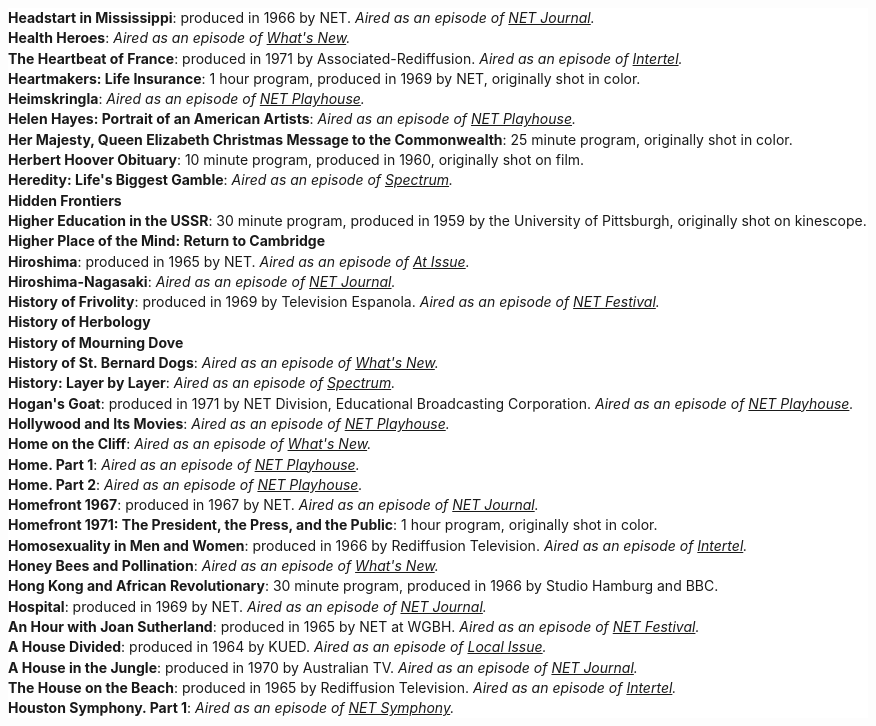 **Headstart in Mississippi**: produced in 1966 by NET. *Aired as an episode of [NET Journal](net-collection/series/net-journal).*<br />
**Health Heroes**: *Aired as an episode of [What's New](net-collection/series/whats-new).*<br />
**The Heartbeat of France**: produced in 1971 by Associated-Rediffusion. *Aired as an episode of [Intertel](net-collection/series/intertel).*<br />
**Heartmakers: Life Insurance**: 1 hour program, produced in 1969 by NET, originally shot in color.<br />
**Heimskringla**: *Aired as an episode of [NET Playhouse](net-collection/series/net-playhouse).*<br />
**Helen Hayes: Portrait of an American Artists**: *Aired as an episode of [NET Playhouse](net-collection/series/net-playhouse).*<br />
**Her Majesty, Queen Elizabeth Christmas Message to the Commonwealth**: 25 minute program, originally shot in color.<br />
**Herbert Hoover Obituary**: 10 minute program, produced in 1960, originally shot on film.<br />
**Heredity: Life's Biggest Gamble**: *Aired as an episode of [Spectrum](net-collection/series/spectrum).*<br />
**Hidden Frontiers**<br />
**Higher Education in the USSR**: 30 minute program, produced in 1959 by the University of Pittsburgh, originally shot on kinescope.<br />
**Higher Place of the Mind: Return to Cambridge**<br />
**Hiroshima**: produced in 1965 by NET. *Aired as an episode of [At Issue](net-collection/series/at-issue).*<br />
**Hiroshima-Nagasaki**: *Aired as an episode of [NET Journal](net-collection/series/net-journal).*<br />
**History of Frivolity**: produced in 1969 by Television Espanola. *Aired as an episode of [NET Festival](net-collection/series/net-festival).*<br />
**History of Herbology**<br />
**History of Mourning Dove**<br />
**History of St. Bernard Dogs**: *Aired as an episode of [What's New](net-collection/series/whats-new).*<br />
**History: Layer by Layer**: *Aired as an episode of [Spectrum](net-collection/series/spectrum).*<br />
**Hogan's Goat**: produced in 1971 by NET Division, Educational Broadcasting Corporation. *Aired as an episode of [NET Playhouse](net-collection/series/net-playhouse).*<br />
**Hollywood and Its Movies**: *Aired as an episode of [NET Playhouse](net-collection/series/net-playhouse).*<br />
**Home on the Cliff**: *Aired as an episode of [What's New](net-collection/series/whats-new).*<br />
**Home. Part 1**: *Aired as an episode of [NET Playhouse](net-collection/series/net-playhouse).*<br />
**Home. Part 2**: *Aired as an episode of [NET Playhouse](net-collection/series/net-playhouse).*<br />
**Homefront 1967**: produced in 1967 by NET. *Aired as an episode of [NET Journal](net-collection/series/net-journal).*<br />
**Homefront 1971: The President, the Press, and the Public**: 1 hour program, originally shot in color.<br />
**Homosexuality in Men and Women**: produced in 1966 by Rediffusion Television. *Aired as an episode of [Intertel](net-collection/series/intertel).*<br />
**Honey Bees and Pollination**: *Aired as an episode of [What's New](net-collection/series/whats-new).*<br />
**Hong Kong and African Revolutionary**: 30 minute program, produced in 1966 by Studio Hamburg and BBC.<br />
**Hospital**: produced in 1969 by NET. *Aired as an episode of [NET Journal](net-collection/series/net-journal).*<br />
**An Hour with Joan Sutherland**: produced in 1965 by NET at WGBH. *Aired as an episode of [NET Festival](net-collection/series/net-festival).*<br />
**A House Divided**: produced in 1964 by KUED. *Aired as an episode of [Local Issue](net-collection/series/local-issue).*<br />
**A House in the Jungle**: produced in 1970 by Australian TV. *Aired as an episode of [NET Journal](net-collection/series/net-journal).*<br />
**The House on the Beach**: produced in 1965 by Rediffusion Television. *Aired as an episode of [Intertel](net-collection/series/intertel).*<br />
**Houston Symphony. Part 1**: *Aired as an episode of [NET Symphony](net-collection/series/net-symphony).*<br />